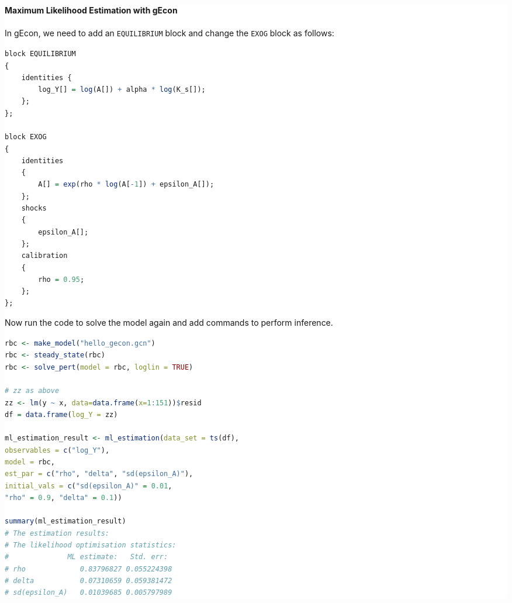 #### Maximum Likelihood Estimation with gEcon

In gEcon, we need to add an `EQUILIBRIUM` block and change the `EXOG` block as follows:

```r
block EQUILIBRIUM 
{
    identities {
        log_Y[] = log(A[]) + alpha * log(K_s[]);
    };
};

block EXOG 
{
    identities
    {
        A[] = exp(rho * log(A[-1]) + epsilon_A[]);
    };
    shocks
    {
        epsilon_A[];
    };
    calibration
    {
        rho = 0.95;
    };
};
```

Now run the code to solve the model again and add commands to perform inference.

```r
rbc <- make_model("hello_gecon.gcn")
rbc <- steady_state(rbc)
rbc <- solve_pert(model = rbc, loglin = TRUE)

# zz as above
zz <- lm(y ~ x, data=data.frame(x=1:151))$resid
df = data.frame(log_Y = zz)

ml_estimation_result <- ml_estimation(data_set = ts(df),
observables = c("log_Y"),
model = rbc,
est_par = c("rho", "delta", "sd(epsilon_A)"),
initial_vals = c("sd(epsilon_A)" = 0.01,
"rho" = 0.9, "delta" = 0.1))

summary(ml_estimation_result)
# The estimation results:
# The likelihood optimisation statistics:
#              ML estimate:   Std. err:
# rho             0.83796827 0.055224398
# delta           0.07310659 0.059381472
# sd(epsilon_A)   0.01039685 0.005797989
```
